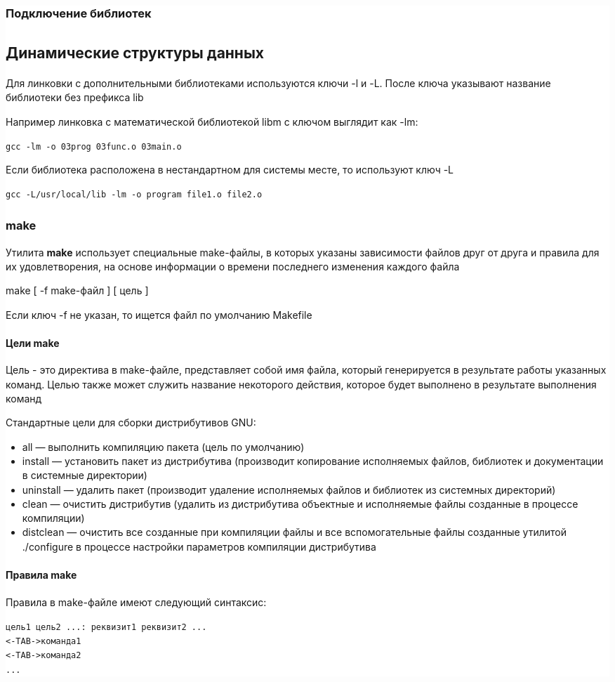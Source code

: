 ### Подключение библиотек



## Динамические структуры данных

Для линковки с дополнительными библиотеками используются ключи -l и -L.
После ключа указывают название библиотеки без префикса lib

Например линковка с математической библиотекой libm c ключом выглядит как -lm:

```
gcc -lm -o 03prog 03func.o 03main.o 
```

Если библиотека расположена в нестандартном для системы месте, то используют ключ -L

```
gcc -L/usr/local/lib -lm -o program file1.o file2.o
```

### make

Утилита **make** использует специальные make-файлы, в которых указаны зависимости файлов друг от друга и правила для их удовлетворения, на основе информации о времени последнего изменения каждого файла

make [ -f make-файл ] [ цель ]

Если ключ -f не указан, то ищется файл по умолчанию Makefile

#### Цели make

Цель - это директива в make-файле, представляет собой имя файла, который генерируется в результате
работы указанных команд. 
Целью также может служить название некоторого действия, которое будет выполнено в результате выполнения команд

Стандартные цели для сборки дистрибутивов GNU:

- all — выполнить компиляцию пакета (цель по умолчанию)
- install — установить пакет из дистрибутива (производит копирование исполняемых файлов, библиотек и документации в системные директории)
- uninstall — удалить пакет (производит удаление исполняемых файлов и библиотек из системных директорий)
- clean — очистить дистрибутив (удалить из дистрибутива объектные и исполняемые файлы созданные в процессе компиляции)
- distclean — очистить все созданные при компиляции файлы и все вспомогательные файлы созданные утилитой ./configure в процессе настройки параметров компиляции дистрибутива

#### Правила make

Правила в make-файле имеют следующий синтаксис:

```
цель1 цель2 ...: реквизит1 реквизит2 ...
<-TAB->команда1
<-TAB->команда2
...
```
